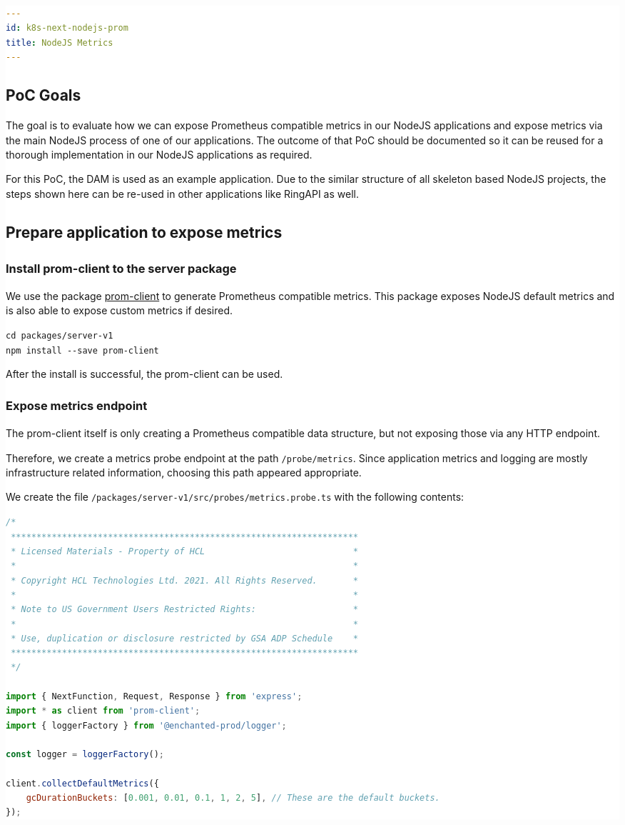 ```yaml
---
id: k8s-next-nodejs-prom
title: NodeJS Metrics
---
```


## PoC Goals

The goal is to evaluate how we can expose Prometheus compatible metrics in our NodeJS applications and expose metrics via the main NodeJS process of one of our applications. The outcome of that PoC should be documented so it can be reused for a thorough implementation in our NodeJS applications as required.

For this PoC, the DAM is used as an example application. Due to the similar structure of all skeleton based NodeJS projects, the steps shown here can be re-used in other applications like RingAPI as well.

## Prepare application to expose metrics

### Install prom-client to the server package

We use the package [prom-client](https://github.com/siimon/prom-client) to generate Prometheus compatible metrics. This package exposes NodeJS default metrics and is also able to expose custom metrics if desired.  

```shell
cd packages/server-v1
npm install --save prom-client
```

After the install is successful, the prom-client can be used.  

### Expose metrics endpoint

The prom-client itself is only creating a Prometheus compatible data structure, but not exposing those via any HTTP endpoint.  

Therefore, we create a metrics probe endpoint at the path `/probe/metrics`. Since application metrics and logging are mostly infrastructure related information, choosing this path appeared appropriate.  

We create the file `/packages/server-v1/src/probes/metrics.probe.ts` with the following contents:  

```javascript
/*
 ********************************************************************
 * Licensed Materials - Property of HCL                             *
 *                                                                  *
 * Copyright HCL Technologies Ltd. 2021. All Rights Reserved.       *
 *                                                                  *
 * Note to US Government Users Restricted Rights:                   *
 *                                                                  *
 * Use, duplication or disclosure restricted by GSA ADP Schedule    *
 ********************************************************************
 */

import { NextFunction, Request, Response } from 'express';
import * as client from 'prom-client';
import { loggerFactory } from '@enchanted-prod/logger';

const logger = loggerFactory();

client.collectDefaultMetrics({
	gcDurationBuckets: [0.001, 0.01, 0.1, 1, 2, 5], // These are the default buckets.
});
```